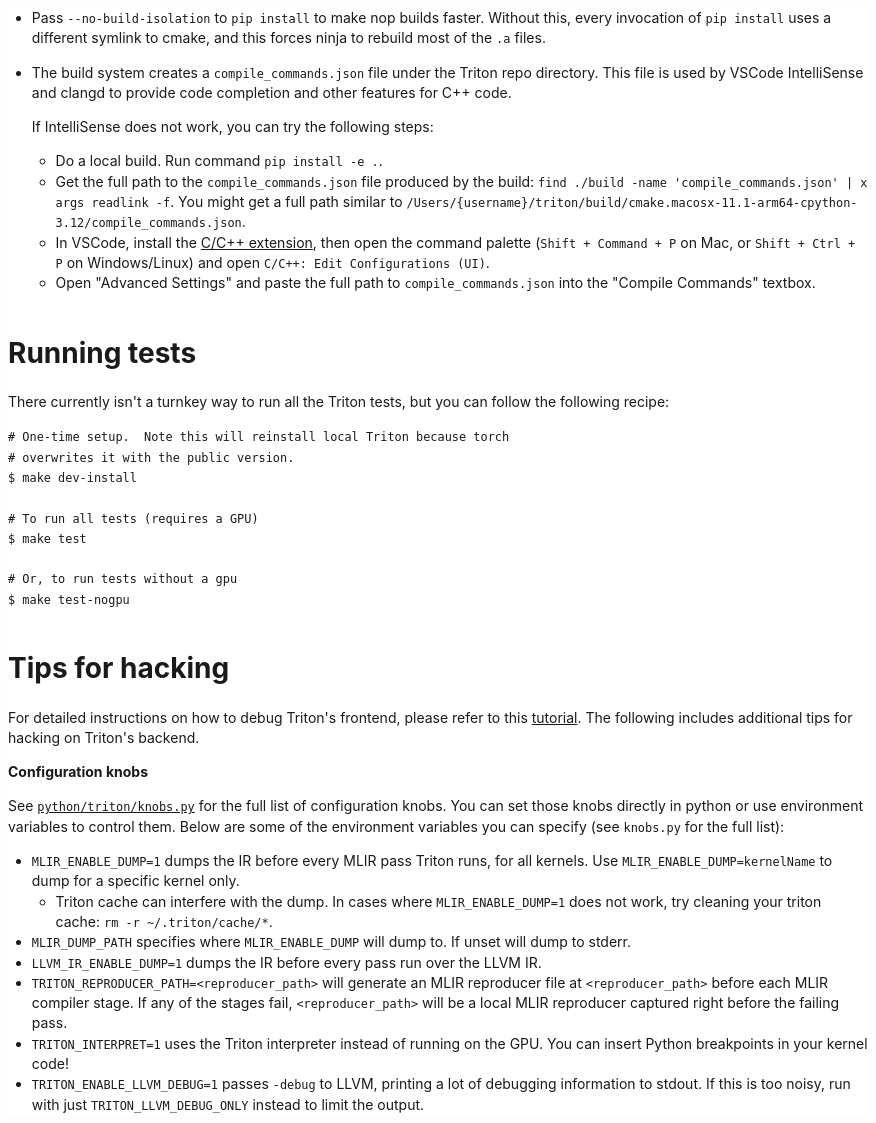 - Pass `--no-build-isolation` to `pip install` to make nop builds faster.
  Without this, every invocation of `pip install` uses a different symlink to
  cmake, and this forces ninja to rebuild most of the `.a` files.

- The build system creates a `compile_commands.json` file under the Triton repo
  directory. This file is used by VSCode IntelliSense and clangd to provide
  code completion and other features for C++ code.

  If IntelliSense does not work, you can try the following steps:

    - Do a local build. Run command `pip install -e .`.
    - Get the full path to the `compile_commands.json` file produced by the build:
      `find ./build -name 'compile_commands.json' | xargs readlink -f`.
      You might get a full path similar to `/Users/{username}/triton/build/cmake.macosx-11.1-arm64-cpython-3.12/compile_commands.json`.
    - In VSCode, install the
      [C/C++
      extension](https://marketplace.visualstudio.com/items?itemName=ms-vscode.cpptools),
      then open the command palette (`Shift + Command + P` on Mac, or `Shift +
      Ctrl + P` on Windows/Linux) and open `C/C++: Edit Configurations (UI)`.
    - Open "Advanced Settings" and paste the full path to
      `compile_commands.json` into the "Compile Commands" textbox.

# Running tests

There currently isn't a turnkey way to run all the Triton tests, but you can
follow the following recipe:

```shell
# One-time setup.  Note this will reinstall local Triton because torch
# overwrites it with the public version.
$ make dev-install

# To run all tests (requires a GPU)
$ make test

# Or, to run tests without a gpu
$ make test-nogpu
```

# Tips for hacking

For detailed instructions on how to debug Triton's frontend, please refer to this [tutorial](https://triton-lang.org/main/programming-guide/chapter-3/debugging.html). The following includes additional tips for hacking on Triton's backend.

**Configuration knobs**

See [`python/triton/knobs.py`](python/triton/knobs.py) for the full list of configuration knobs. You can set those knobs directly in python or use environment variables to control them. Below are some of the environment variables you can specify (see `knobs.py` for the full list):

- `MLIR_ENABLE_DUMP=1` dumps the IR before every MLIR pass Triton runs, for all
   kernels. Use `MLIR_ENABLE_DUMP=kernelName` to dump for a specific kernel only.
  - Triton cache can interfere with the dump. In cases where `MLIR_ENABLE_DUMP=1` does not work, try cleaning your triton cache: `rm -r ~/.triton/cache/*`.
- `MLIR_DUMP_PATH` specifies where `MLIR_ENABLE_DUMP` will dump to. If unset will dump to stderr.
- `LLVM_IR_ENABLE_DUMP=1` dumps the IR before every pass run over the LLVM IR.
- `TRITON_REPRODUCER_PATH=<reproducer_path>` will generate an MLIR reproducer file
  at `<reproducer_path>` before each MLIR compiler stage. If any of the stages fail,
  `<reproducer_path>` will be a local MLIR reproducer captured right before the failing pass.
- `TRITON_INTERPRET=1` uses the Triton interpreter instead of running on the
  GPU.  You can insert Python breakpoints in your kernel code!
- `TRITON_ENABLE_LLVM_DEBUG=1` passes `-debug` to LLVM, printing a lot of
  debugging information to stdout.  If this is too noisy, run with just
  `TRITON_LLVM_DEBUG_ONLY` instead to limit the output.